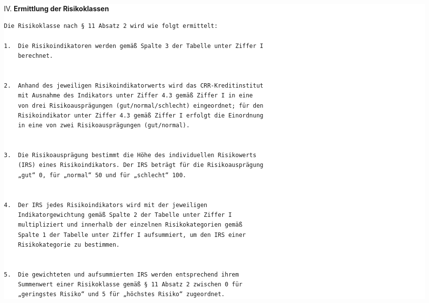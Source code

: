 
IV. **Ermittlung der Risikoklassen**

    Die Risikoklasse nach § 11 Absatz 2 wird wie folgt ermittelt:

    1.  Die Risikoindikatoren werden gemäß Spalte 3 der Tabelle unter Ziffer I
        berechnet.


    2.  Anhand des jeweiligen Risikoindikatorwerts wird das CRR-Kreditinstitut
        mit Ausnahme des Indikators unter Ziffer 4.3 gemäß Ziffer I in eine
        von drei Risikoausprägungen (gut/normal/schlecht) eingeordnet; für den
        Risikoindikator unter Ziffer 4.3 gemäß Ziffer I erfolgt die Einordnung
        in eine von zwei Risikoausprägungen (gut/normal).


    3.  Die Risikoausprägung bestimmt die Höhe des individuellen Risikowerts
        (IRS) eines Risikoindikators. Der IRS beträgt für die Risikoausprägung
        „gut“ 0, für „normal“ 50 und für „schlecht“ 100.


    4.  Der IRS jedes Risikoindikators wird mit der jeweiligen
        Indikatorgewichtung gemäß Spalte 2 der Tabelle unter Ziffer I
        multipliziert und innerhalb der einzelnen Risikokategorien gemäß
        Spalte 1 der Tabelle unter Ziffer I aufsummiert, um den IRS einer
        Risikokategorie zu bestimmen.


    5.  Die gewichteten und aufsummierten IRS werden entsprechend ihrem
        Summenwert einer Risikoklasse gemäß § 11 Absatz 2 zwischen 0 für
        „geringstes Risiko“ und 5 für „höchstes Risiko“ zugeordnet.







